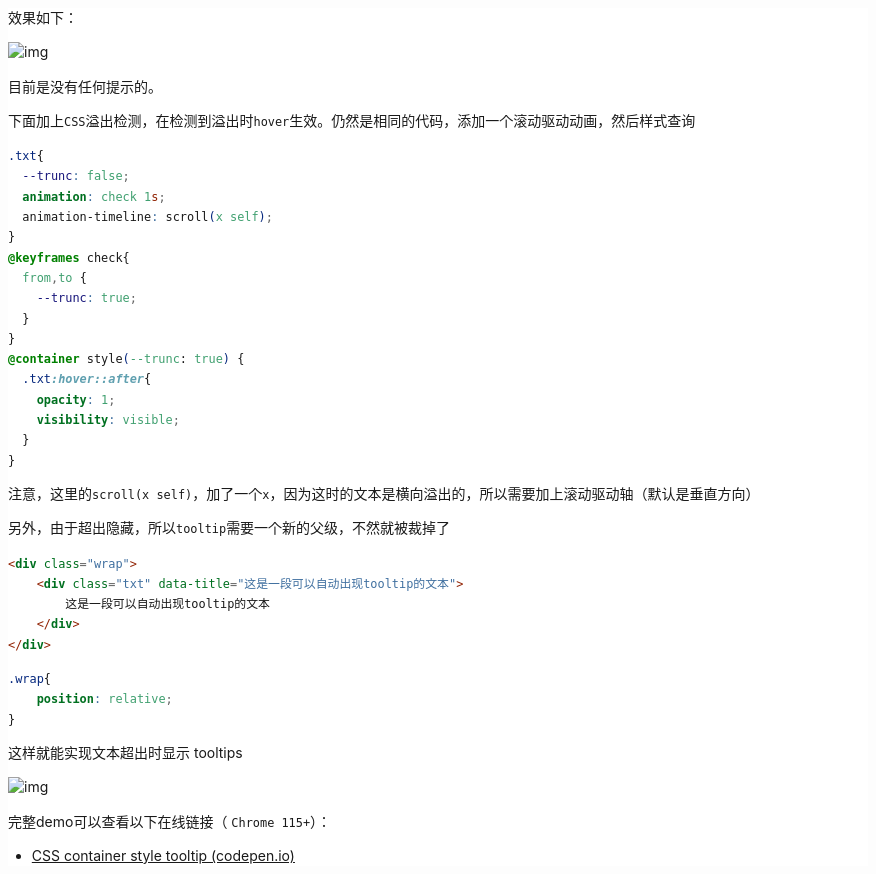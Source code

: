 效果如下：

![img](/images/html/css/note/020/10015.png)

目前是没有任何提示的。

下面加上`CSS`溢出检测，在检测到溢出时`hover`生效。仍然是相同的代码，添加一个滚动驱动动画，然后样式查询

```css
.txt{
  --trunc: false;
  animation: check 1s;
  animation-timeline: scroll(x self);
}
@keyframes check{
  from,to {
    --trunc: true;
  }
}
@container style(--trunc: true) {
  .txt:hover::after{
    opacity: 1;
    visibility: visible;
  }
}
```

注意，这里的`scroll(x self)`，加了一个`x`，因为这时的文本是横向溢出的，所以需要加上滚动驱动轴（默认是垂直方向）

另外，由于超出隐藏，所以`tooltip`需要一个新的父级，不然就被裁掉了

```html
<div class="wrap">
    <div class="txt" data-title="这是一段可以自动出现tooltip的文本">
        这是一段可以自动出现tooltip的文本
    </div>
</div>
```

```css
.wrap{
    position: relative;
}
```

这样就能实现文本超出时显示 tooltips

![img](/images/html/css/note/020/10016.png)

完整demo可以查看以下在线链接（ `Chrome 115+`）：

- [CSS container style tooltip (codepen.io)](https://codepen.io/xboxyan/pen/oNOzzYb)

